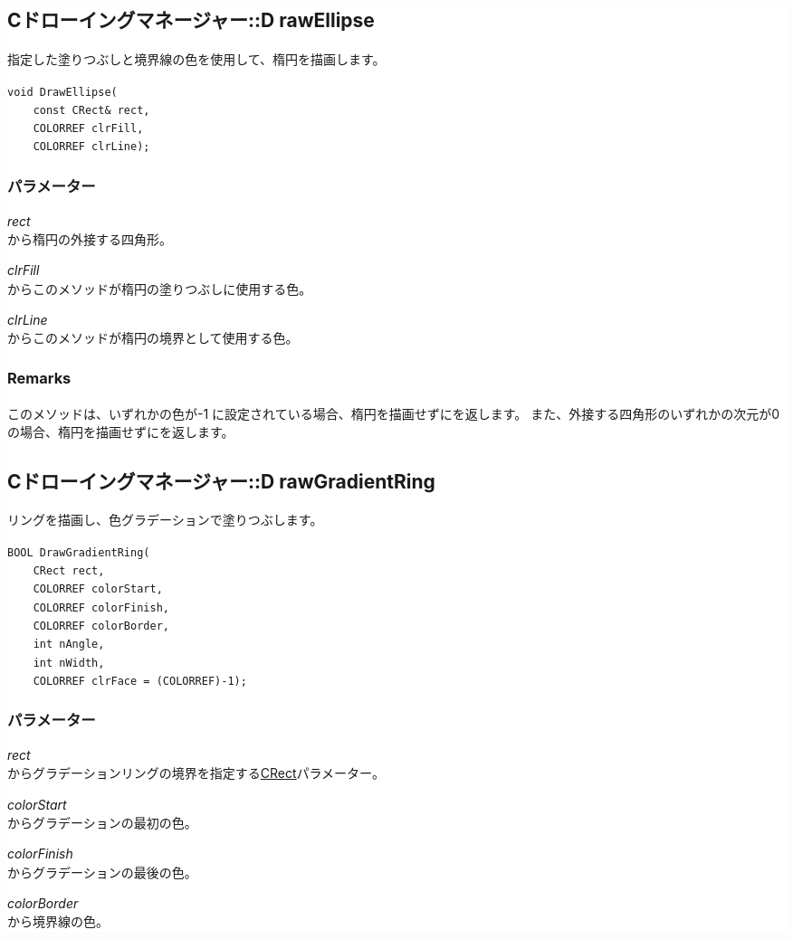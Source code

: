 ##  <a name="drawellipse"></a>Cドローイングマネージャー::D rawEllipse

指定した塗りつぶしと境界線の色を使用して、楕円を描画します。

```
void DrawEllipse(
    const CRect& rect,
    COLORREF clrFill,
    COLORREF clrLine);
```

### <a name="parameters"></a>パラメーター

*rect*<br/>
から楕円の外接する四角形。

*clrFill*<br/>
からこのメソッドが楕円の塗りつぶしに使用する色。

*clrLine*<br/>
からこのメソッドが楕円の境界として使用する色。

### <a name="remarks"></a>Remarks

このメソッドは、いずれかの色が-1 に設定されている場合、楕円を描画せずにを返します。 また、外接する四角形のいずれかの次元が0の場合、楕円を描画せずにを返します。

##  <a name="drawgradientring"></a>Cドローイングマネージャー::D rawGradientRing

リングを描画し、色グラデーションで塗りつぶします。

```
BOOL DrawGradientRing(
    CRect rect,
    COLORREF colorStart,
    COLORREF colorFinish,
    COLORREF colorBorder,
    int nAngle,
    int nWidth,
    COLORREF clrFace = (COLORREF)-1);
```

### <a name="parameters"></a>パラメーター

*rect*<br/>
からグラデーションリングの境界を指定する[CRect](../../atl-mfc-shared/reference/crect-class.md)パラメーター。

*colorStart*<br/>
からグラデーションの最初の色。

*colorFinish*<br/>
からグラデーションの最後の色。

*colorBorder*<br/>
から境界線の色。
